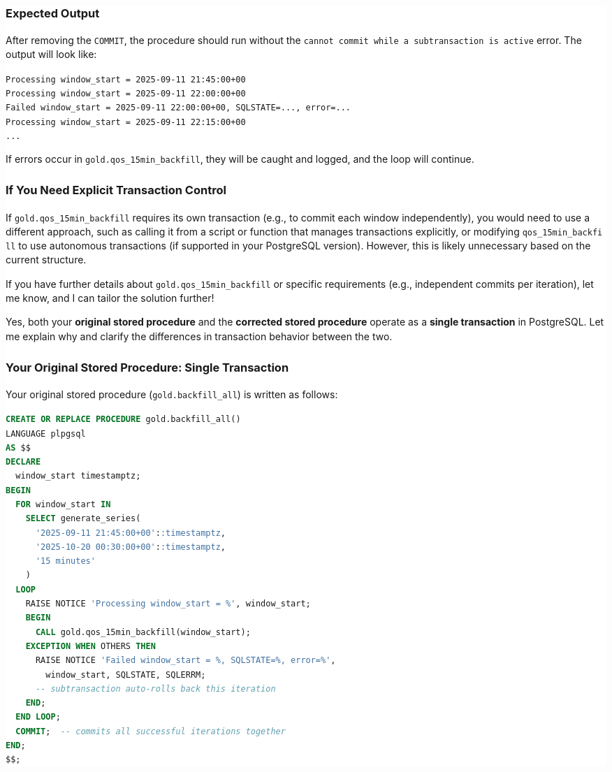 ### Expected Output
After removing the `COMMIT`, the procedure should run without the `cannot commit while a subtransaction is active` error. The output will look like:

```
Processing window_start = 2025-09-11 21:45:00+00
Processing window_start = 2025-09-11 22:00:00+00
Failed window_start = 2025-09-11 22:00:00+00, SQLSTATE=..., error=...
Processing window_start = 2025-09-11 22:15:00+00
...
```

If errors occur in `gold.qos_15min_backfill`, they will be caught and logged, and the loop will continue.

### If You Need Explicit Transaction Control
If `gold.qos_15min_backfill` requires its own transaction (e.g., to commit each window independently), you would need to use a different approach, such as calling it from a script or function that manages transactions explicitly, or modifying `qos_15min_backfill` to use autonomous transactions (if supported in your PostgreSQL version). However, this is likely unnecessary based on the current structure.

If you have further details about `gold.qos_15min_backfill` or specific requirements (e.g., independent commits per iteration), let me know, and I can tailor the solution further!


Yes, both your **original stored procedure** and the **corrected stored procedure** operate as a **single transaction** in PostgreSQL. Let me explain why and clarify the differences in transaction behavior between the two.

### Your Original Stored Procedure: Single Transaction
Your original stored procedure (`gold.backfill_all`) is written as follows:

```sql
CREATE OR REPLACE PROCEDURE gold.backfill_all()
LANGUAGE plpgsql
AS $$
DECLARE
  window_start timestamptz;
BEGIN
  FOR window_start IN
    SELECT generate_series(
      '2025-09-11 21:45:00+00'::timestamptz,
      '2025-10-20 00:30:00+00'::timestamptz,
      '15 minutes'
    )
  LOOP
    RAISE NOTICE 'Processing window_start = %', window_start;
    BEGIN
      CALL gold.qos_15min_backfill(window_start);
    EXCEPTION WHEN OTHERS THEN
      RAISE NOTICE 'Failed window_start = %, SQLSTATE=%, error=%',
        window_start, SQLSTATE, SQLERRM;
      -- subtransaction auto-rolls back this iteration
    END;
  END LOOP;
  COMMIT;  -- commits all successful iterations together
END;
$$;
```
